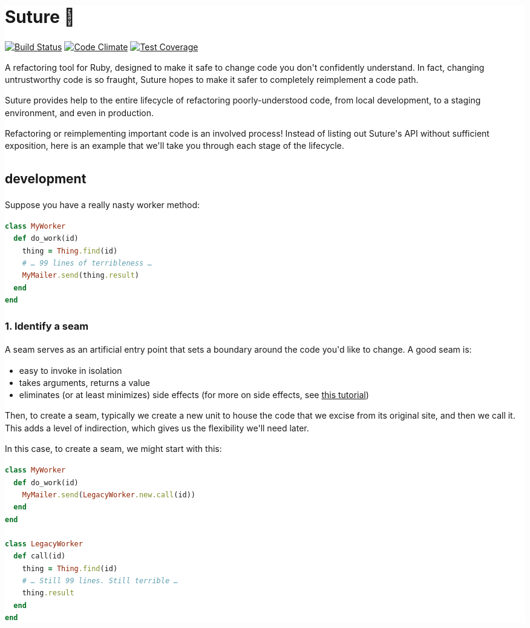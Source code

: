 # Suture 🏥

[![Build Status](https://travis-ci.org/testdouble/suture.svg?branch=master)](https://travis-ci.org/testdouble/suture) [![Code Climate](https://codeclimate.com/github/testdouble/suture/badges/gpa.svg)](https://codeclimate.com/github/testdouble/suture) [![Test Coverage](https://codeclimate.com/github/testdouble/suture/badges/coverage.svg)](https://codeclimate.com/github/testdouble/suture/coverage)

A refactoring tool for Ruby, designed to make it safe to change code you don't
confidently understand. In fact, changing untrustworthy code is so fraught,
Suture hopes to make it safer to completely reimplement a code path.

Suture provides help to the entire lifecycle of refactoring poorly-understood
code, from local development, to a staging environment, and even in production.

Refactoring or reimplementing important code is an involved process! Instead of
listing out Suture's API without sufficient exposition, here is an example that
we'll take you through each stage of the lifecycle.

## development

Suppose you have a really nasty worker method:

``` ruby
class MyWorker
  def do_work(id)
    thing = Thing.find(id)
    # … 99 lines of terribleness …
    MyMailer.send(thing.result)
  end
end
```

### 1. Identify a seam

A seam serves as an artificial entry point that sets a boundary around the code
you'd like to change. A good seam is:

* easy to invoke in isolation
* takes arguments, returns a value
* eliminates (or at least minimizes) side effects (for more on side effects, see [this tutorial](https://semaphoreci.com/community/tutorials/isolate-side-effects-in-ruby))

Then, to create a seam, typically we create a new unit to house the code that we
excise from its original site, and then we call it. This adds a level of
indirection, which gives us the flexibility we'll need later.

In this case, to create a seam, we might start with this:

``` ruby
class MyWorker
  def do_work(id)
    MyMailer.send(LegacyWorker.new.call(id))
  end
end

class LegacyWorker
  def call(id)
    thing = Thing.find(id)
    # … Still 99 lines. Still terrible …
    thing.result
  end
end
```
